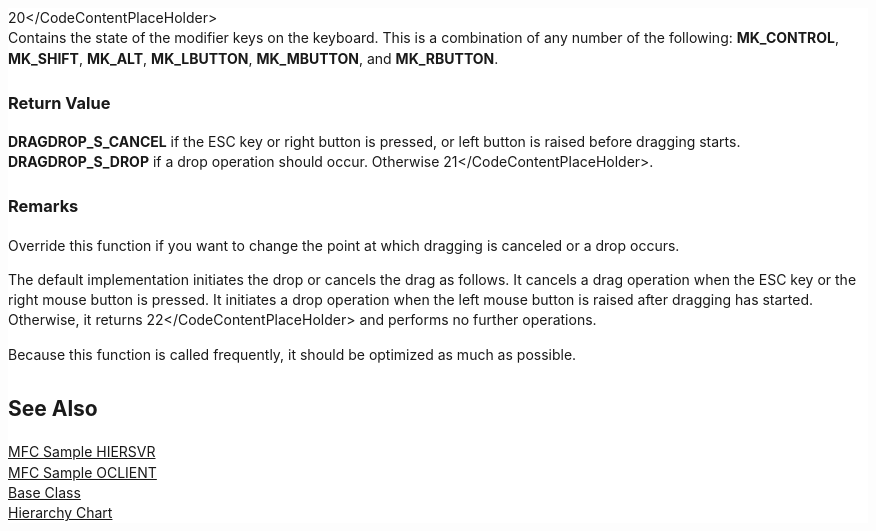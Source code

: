  <CodeContentPlaceHolder>20\</CodeContentPlaceHolder>  
 Contains the state of the modifier keys on the keyboard. This is a combination of any number of the following: **MK_CONTROL**, **MK_SHIFT**, **MK_ALT**, **MK_LBUTTON**, **MK_MBUTTON**, and **MK_RBUTTON**.  
  
### Return Value  
 **DRAGDROP_S_CANCEL** if the ESC key or right button is pressed, or left button is raised before dragging starts. **DRAGDROP_S_DROP** if a drop operation should occur. Otherwise <CodeContentPlaceHolder>21\</CodeContentPlaceHolder>.  
  
### Remarks  
 Override this function if you want to change the point at which dragging is canceled or a drop occurs.  
  
 The default implementation initiates the drop or cancels the drag as follows. It cancels a drag operation when the ESC key or the right mouse button is pressed. It initiates a drop operation when the left mouse button is raised after dragging has started. Otherwise, it returns <CodeContentPlaceHolder>22\</CodeContentPlaceHolder> and performs no further operations.  
  
 Because this function is called frequently, it should be optimized as much as possible.  
  
## See Also  
 [MFC Sample HIERSVR](../vs140/visual-c---samples.md)   
 [MFC Sample OCLIENT](../vs140/visual-c---samples.md)   
 [Base Class](../vs140/ccmdtarget-class.md)   
 [Hierarchy Chart](../vs140/hierarchy-chart.md)